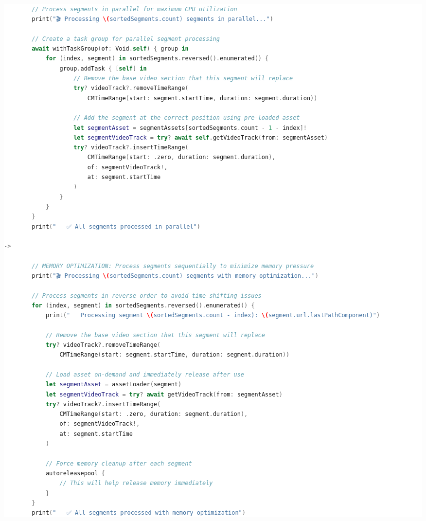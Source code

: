 ```swift
        // Process segments in parallel for maximum CPU utilization
        print("🎬 Processing \(sortedSegments.count) segments in parallel...")
        
        // Create a task group for parallel segment processing
        await withTaskGroup(of: Void.self) { group in
            for (index, segment) in sortedSegments.reversed().enumerated() {
                group.addTask { [self] in
                    // Remove the base video section that this segment will replace
                    try? videoTrack?.removeTimeRange(
                        CMTimeRange(start: segment.startTime, duration: segment.duration))

                    // Add the segment at the correct position using pre-loaded asset
                    let segmentAsset = segmentAssets[sortedSegments.count - 1 - index]!
                    let segmentVideoTrack = try? await self.getVideoTrack(from: segmentAsset)
                    try? videoTrack?.insertTimeRange(
                        CMTimeRange(start: .zero, duration: segment.duration),
                        of: segmentVideoTrack!,
                        at: segment.startTime
                    )
                }
            }
        }
        print("   ✅ All segments processed in parallel")

->

        // MEMORY OPTIMIZATION: Process segments sequentially to minimize memory pressure
        print("🎬 Processing \(sortedSegments.count) segments with memory optimization...")
        
        // Process segments in reverse order to avoid time shifting issues
        for (index, segment) in sortedSegments.reversed().enumerated() {
            print("   Processing segment \(sortedSegments.count - index): \(segment.url.lastPathComponent)")
            
            // Remove the base video section that this segment will replace
            try? videoTrack?.removeTimeRange(
                CMTimeRange(start: segment.startTime, duration: segment.duration))

            // Load asset on-demand and immediately release after use
            let segmentAsset = assetLoader(segment)
            let segmentVideoTrack = try? await getVideoTrack(from: segmentAsset)
            try? videoTrack?.insertTimeRange(
                CMTimeRange(start: .zero, duration: segment.duration),
                of: segmentVideoTrack!,
                at: segment.startTime
            )
            
            // Force memory cleanup after each segment
            autoreleasepool {
                // This will help release memory immediately
            }
        }
        print("   ✅ All segments processed with memory optimization")
```
